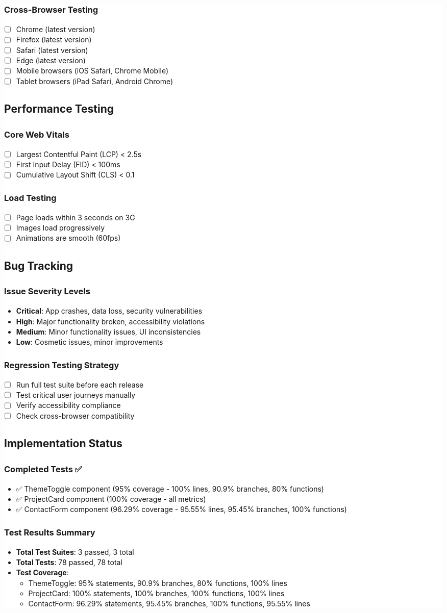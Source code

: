 ### Cross-Browser Testing
- [ ] Chrome (latest version)
- [ ] Firefox (latest version)
- [ ] Safari (latest version)
- [ ] Edge (latest version)
- [ ] Mobile browsers (iOS Safari, Chrome Mobile)
- [ ] Tablet browsers (iPad Safari, Android Chrome)

## Performance Testing

### Core Web Vitals
- [ ] Largest Contentful Paint (LCP) < 2.5s
- [ ] First Input Delay (FID) < 100ms
- [ ] Cumulative Layout Shift (CLS) < 0.1

### Load Testing
- [ ] Page loads within 3 seconds on 3G
- [ ] Images load progressively
- [ ] Animations are smooth (60fps)

## Bug Tracking

### Issue Severity Levels
- **Critical**: App crashes, data loss, security vulnerabilities
- **High**: Major functionality broken, accessibility violations
- **Medium**: Minor functionality issues, UI inconsistencies
- **Low**: Cosmetic issues, minor improvements

### Regression Testing Strategy
- [ ] Run full test suite before each release
- [ ] Test critical user journeys manually
- [ ] Verify accessibility compliance
- [ ] Check cross-browser compatibility

## Implementation Status

### Completed Tests ✅
- ✅ ThemeToggle component (95% coverage - 100% lines, 90.9% branches, 80% functions)
- ✅ ProjectCard component (100% coverage - all metrics)
- ✅ ContactForm component (96.29% coverage - 95.55% lines, 95.45% branches, 100% functions)

### Test Results Summary
- **Total Test Suites**: 3 passed, 3 total
- **Total Tests**: 78 passed, 78 total
- **Test Coverage**: 
  - ThemeToggle: 95% statements, 90.9% branches, 80% functions, 100% lines
  - ProjectCard: 100% statements, 100% branches, 100% functions, 100% lines
  - ContactForm: 96.29% statements, 95.45% branches, 100% functions, 95.55% lines
